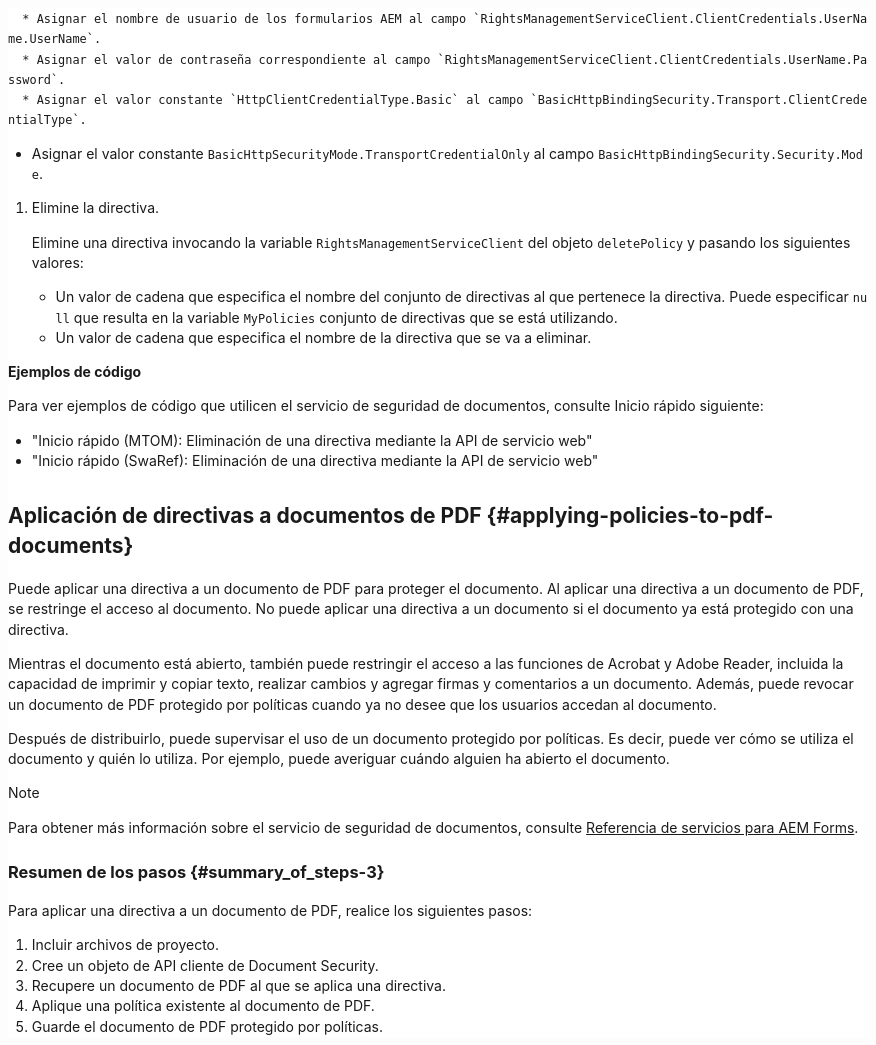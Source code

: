       * Asignar el nombre de usuario de los formularios AEM al campo `RightsManagementServiceClient.ClientCredentials.UserName.UserName`.
      * Asignar el valor de contraseña correspondiente al campo `RightsManagementServiceClient.ClientCredentials.UserName.Password`.
      * Asignar el valor constante `HttpClientCredentialType.Basic` al campo `BasicHttpBindingSecurity.Transport.ClientCredentialType`.
   * Asignar el valor constante `BasicHttpSecurityMode.TransportCredentialOnly` al campo `BasicHttpBindingSecurity.Security.Mode`.


1. Elimine la directiva.

   Elimine una directiva invocando la variable `RightsManagementServiceClient` del objeto `deletePolicy` y pasando los siguientes valores:

   * Un valor de cadena que especifica el nombre del conjunto de directivas al que pertenece la directiva. Puede especificar `null` que resulta en la variable `MyPolicies` conjunto de directivas que se está utilizando.
   * Un valor de cadena que especifica el nombre de la directiva que se va a eliminar.

**Ejemplos de código**

Para ver ejemplos de código que utilicen el servicio de seguridad de documentos, consulte Inicio rápido siguiente:

* &quot;Inicio rápido (MTOM): Eliminación de una directiva mediante la API de servicio web&quot;
* &quot;Inicio rápido (SwaRef): Eliminación de una directiva mediante la API de servicio web&quot;

## Aplicación de directivas a documentos de PDF {#applying-policies-to-pdf-documents}

Puede aplicar una directiva a un documento de PDF para proteger el documento. Al aplicar una directiva a un documento de PDF, se restringe el acceso al documento. No puede aplicar una directiva a un documento si el documento ya está protegido con una directiva.

Mientras el documento está abierto, también puede restringir el acceso a las funciones de Acrobat y Adobe Reader, incluida la capacidad de imprimir y copiar texto, realizar cambios y agregar firmas y comentarios a un documento. Además, puede revocar un documento de PDF protegido por políticas cuando ya no desee que los usuarios accedan al documento.

Después de distribuirlo, puede supervisar el uso de un documento protegido por políticas. Es decir, puede ver cómo se utiliza el documento y quién lo utiliza. Por ejemplo, puede averiguar cuándo alguien ha abierto el documento.

>[!NOTE]
>
>Para obtener más información sobre el servicio de seguridad de documentos, consulte [Referencia de servicios para AEM Forms](https://www.adobe.com/go/learn_aemforms_services_63).

### Resumen de los pasos {#summary_of_steps-3}

Para aplicar una directiva a un documento de PDF, realice los siguientes pasos:

1. Incluir archivos de proyecto.
1. Cree un objeto de API cliente de Document Security.
1. Recupere un documento de PDF al que se aplica una directiva.
1. Aplique una política existente al documento de PDF.
1. Guarde el documento de PDF protegido por políticas.
